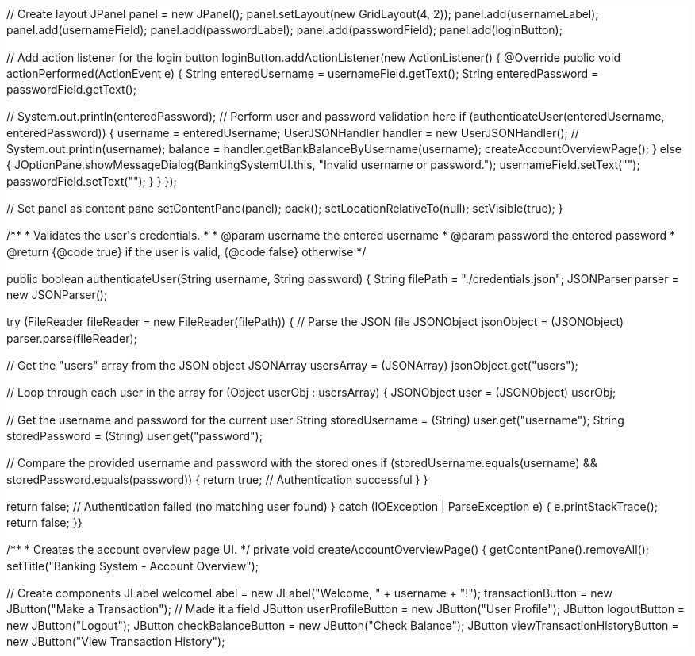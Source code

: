// Create layout JPanel panel = new JPanel(); panel.setLayout(new
GridLayout(4, 2)); panel.add(usernameLabel); panel.add(usernameField);
panel.add(passwordLabel); panel.add(passwordField);
panel.add(loginButton);

// Add action listener for the login button
loginButton.addActionListener(new ActionListener() { \@Override public
void actionPerformed(ActionEvent e) { String enteredUsername =
usernameField.getText(); String enteredPassword =
passwordField.getText();

// System.out.println(enteredPassword); // Perform user and password
validation here if (authenticateUser(enteredUsername, enteredPassword))
{ username = enteredUsername; UserJSONHandler handler = new
UserJSONHandler(); // System.out.println(username); balance =
handler.getBankBalanceByUsername(username); createAccountOverviewPage();
} else { JOptionPane.showMessageDialog(BankingSystemUI.this, \"Invalid
username or password.\"); usernameField.setText(\"\");
passwordField.setText(\"\"); } } });

// Set panel as content pane setContentPane(panel); pack();
setLocationRelativeTo(null); setVisible(true); }

/\*\* \* Validates the user\'s credentials. \* \* \@param username the
entered username \* \@param password the entered password \* \@return
{@code true} if the user is valid, {@code false} otherwise \*/

public boolean authenticateUser(String username, String password) {
String filePath = \"./credentials.json\"; JSONParser parser = new
JSONParser();

try (FileReader fileReader = new FileReader(filePath)) { // Parse the
JSON file JSONObject jsonObject = (JSONObject) parser.parse(fileReader);

// Get the \"users\" array from the JSON object JSONArray usersArray =
(JSONArray) jsonObject.get(\"users\");

// Loop through each user in the array for (Object userObj : usersArray)
{ JSONObject user = (JSONObject) userObj;

// Get the username and password for the current user String
storedUsername = (String) user.get(\"username\"); String storedPassword
= (String) user.get(\"password\");

// Compare the provided username and password with the stored ones if
(storedUsername.equals(username) && storedPassword.equals(password)) {
return true; // Authentication successful } }

return false; // Authentication failed (no matching user found) } catch
(IOException \| ParseException e) { e.printStackTrace(); return false;
}}

/\*\* \* Creates the account overview page UI. \*/ private void
createAccountOverviewPage() { getContentPane().removeAll();
setTitle(\"Banking System - Account Overview\");

// Create components JLabel welcomeLabel = new JLabel(\"Welcome, \" +
username + \"!\"); transactionButton = new JButton(\"Make a
Transaction\"); // Made it a field JButton userProfileButton = new
JButton(\"User Profile\"); JButton logoutButton = new
JButton(\"Logout\"); JButton checkBalanceButton = new JButton(\"Check
Balance\"); JButton viewTransactionHistoryButton = new JButton(\"View
Transaction History\");
